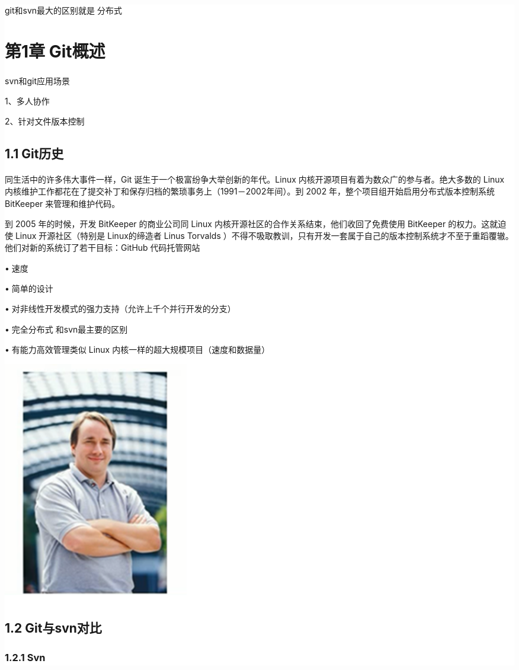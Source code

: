 git和svn最大的区别就是 分布式

# 第1章 Git概述 

svn和git应用场景

1、多人协作

2、针对文件版本控制

## 1.1  Git历史

同生活中的许多伟大事件一样，Git 诞生于一个极富纷争大举创新的年代。Linux 内核开源项目有着为数众广的参与者。绝大多数的 Linux 内核维护工作都花在了提交补丁和保存归档的繁琐事务上（1991－2002年间）。到 2002 年，整个项目组开始启用分布式版本控制系统 BitKeeper 来管理和维护代码。

到 2005 年的时候，开发 BitKeeper 的商业公司同 Linux 内核开源社区的合作关系结束，他们收回了免费使用 BitKeeper 的权力。这就迫使 Linux 开源社区（特别是 Linux的缔造者 Linus Torvalds ）不得不吸取教训，只有开发一套属于自己的版本控制系统才不至于重蹈覆辙。他们对新的系统订了若干目标：GitHub 代码托管网站

• 速度 

• 简单的设计

• 对非线性开发模式的强力支持（允许上千个并行开发的分支）

• 完全分布式  和svn最主要的区别

• 有能力高效管理类似 Linux 内核一样的超大规模项目（速度和数据量）

  ![1571402285957](assets/1571402285957.png)

## 1.2 Git与svn对比

### 1.2.1 Svn
